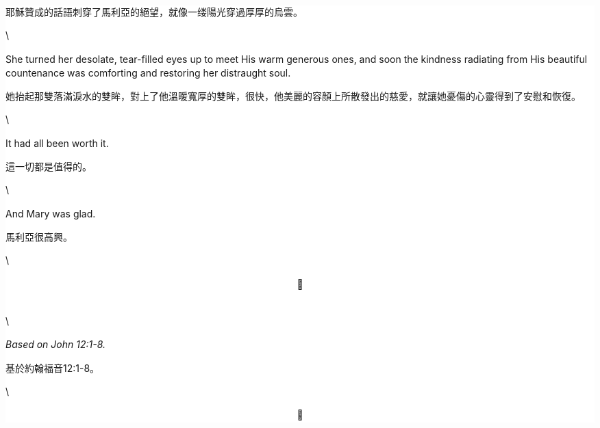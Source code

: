 耶穌贊成的話語刺穿了馬利亞的絕望，就像一缕陽光穿過厚厚的烏雲。

\

She turned her desolate, tear-filled eyes up to meet His warm generous ones, and soon the kindness radiating from His beautiful countenance was comforting and restoring her distraught soul.

她抬起那雙落滿淚水的雙眸，對上了他溫暖寬厚的雙眸，很快，他美麗的容顏上所散發出的慈愛，就讓她憂傷的心靈得到了安慰和恢復。

\

It had all been worth it. 

這一切都是值得的。

\

And Mary was glad.

馬利亞很高興。

\

<center>💠</center>

\
\

*Based on John 12:1-8.*

基於約翰福音12:1-8。

\

<center>💠</center>
